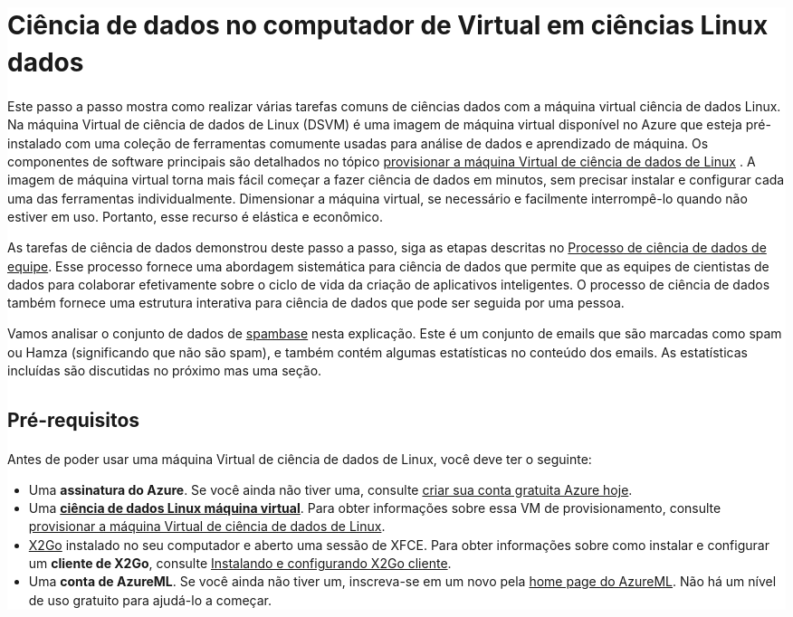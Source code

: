 <properties 
    pageTitle="Ciência de dados no computador de Virtual em ciências Linux dados | Microsoft Azure" 
    description="Como realizar várias tarefas comuns de ciências dados com a máquina virtual ciência de dados Linux." 
    services="machine-learning"
    documentationCenter="" 
    authors="bradsev" 
    manager="jhubbard" 
    editor="cgronlun"/>

<tags 
    ms.service="machine-learning" 
    ms.workload="data-services" 
    ms.tgt_pltfrm="na" 
    ms.devlang="na" 
    ms.topic="article" 
    ms.date="09/12/2016" 
    ms.author="bradsev;paulsh" />


# <a name="data-science-on-the-linux-data-science-virtual-machine"></a>Ciência de dados no computador de Virtual em ciências Linux dados

Este passo a passo mostra como realizar várias tarefas comuns de ciências dados com a máquina virtual ciência de dados Linux. Na máquina Virtual de ciência de dados de Linux (DSVM) é uma imagem de máquina virtual disponível no Azure que esteja pré-instalado com uma coleção de ferramentas comumente usadas para análise de dados e aprendizado de máquina. Os componentes de software principais são detalhados no tópico [provisionar a máquina Virtual de ciência de dados de Linux](machine-learning-data-science-linux-dsvm-intro.md) . A imagem de máquina virtual torna mais fácil começar a fazer ciência de dados em minutos, sem precisar instalar e configurar cada uma das ferramentas individualmente. Dimensionar a máquina virtual, se necessário e facilmente interrompê-lo quando não estiver em uso. Portanto, esse recurso é elástica e econômico. 

As tarefas de ciência de dados demonstrou deste passo a passo, siga as etapas descritas no [Processo de ciência de dados de equipe](https://azure.microsoft.com/documentation/learning-paths/data-science-process/). Esse processo fornece uma abordagem sistemática para ciência de dados que permite que as equipes de cientistas de dados para colaborar efetivamente sobre o ciclo de vida da criação de aplicativos inteligentes. O processo de ciência de dados também fornece uma estrutura interativa para ciência de dados que pode ser seguida por uma pessoa.

Vamos analisar o conjunto de dados de [spambase](https://archive.ics.uci.edu/ml/datasets/spambase) nesta explicação. Este é um conjunto de emails que são marcadas como spam ou Hamza (significando que não são spam), e também contém algumas estatísticas no conteúdo dos emails. As estatísticas incluídas são discutidas no próximo mas uma seção. 


## <a name="prerequisites"></a>Pré-requisitos

Antes de poder usar uma máquina Virtual de ciência de dados de Linux, você deve ter o seguinte:

- Uma **assinatura do Azure**. Se você ainda não tiver uma, consulte [criar sua conta gratuita Azure hoje](https://azure.microsoft.com/free/).
- Uma [**ciência de dados Linux máquina virtual**](https://azure.microsoft.com/marketplace/partners/microsoft-ads/linux-data-science-vm). Para obter informações sobre essa VM de provisionamento, consulte [provisionar a máquina Virtual de ciência de dados de Linux](machine-learning-data-science-linux-dsvm-intro.md). 
- [X2Go](http://wiki.x2go.org/doku.php) instalado no seu computador e aberto uma sessão de XFCE. Para obter informações sobre como instalar e configurar um **cliente de X2Go**, consulte [Instalando e configurando X2Go cliente](machine-learning-data-science-linux-dsvm-intro.md#Installing-and-configuring-X2Go-client). 
- Uma **conta de AzureML**. Se você ainda não tiver um, inscreva-se em um novo pela [home page do AzureML](https://studio.azureml.net/). Não há um nível de uso gratuito para ajudá-lo a começar.
